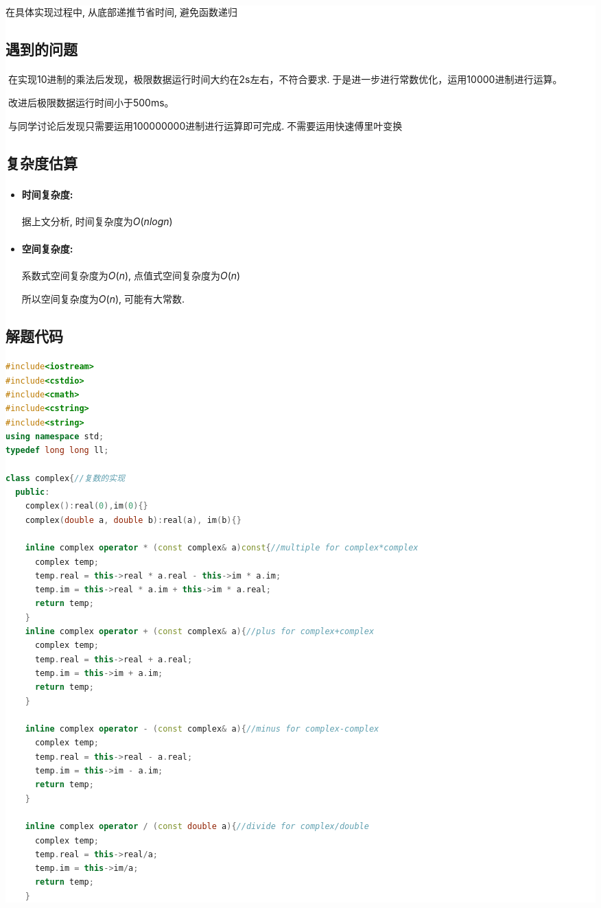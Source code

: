   在具体实现过程中, 从底部递推节省时间, 避免函数递归



## 遇到的问题 

​	在实现10进制的乘法后发现，极限数据运行时间大约在2s左右，不符合要求. 于是进一步进行常数优化，运用10000进制进行运算。

​	改进后极限数据运行时间小于500ms。

​	与同学讨论后发现只需要运用100000000进制进行运算即可完成. 不需要运用快速傅里叶变换

 

## 复杂度估算

+ #### 时间复杂度:

  据上文分析, 时间复杂度为$O(nlogn)$

- #### 空间复杂度:

  系数式空间复杂度为$O(n)$, 点值式空间复杂度为$O(n)$

  所以空间复杂度为$O(n)$, 可能有大常数.

## 解题代码

```cpp
#include<iostream>
#include<cstdio>
#include<cmath>
#include<cstring>
#include<string>
using namespace std;
typedef long long ll;

class complex{//复数的实现
  public:
    complex():real(0),im(0){}
    complex(double a, double b):real(a), im(b){}

    inline complex operator * (const complex& a)const{//multiple for complex*complex
      complex temp;
      temp.real = this->real * a.real - this->im * a.im;
      temp.im = this->real * a.im + this->im * a.real;
      return temp;
    }
    inline complex operator + (const complex& a){//plus for complex+complex
      complex temp;
      temp.real = this->real + a.real;
      temp.im = this->im + a.im;
      return temp;
    }

    inline complex operator - (const complex& a){//minus for complex-complex
      complex temp;
      temp.real = this->real - a.real;
      temp.im = this->im - a.im;
      return temp;
    }

    inline complex operator / (const double a){//divide for complex/double
      complex temp;
      temp.real = this->real/a;
      temp.im = this->im/a;
      return temp;
    }
```